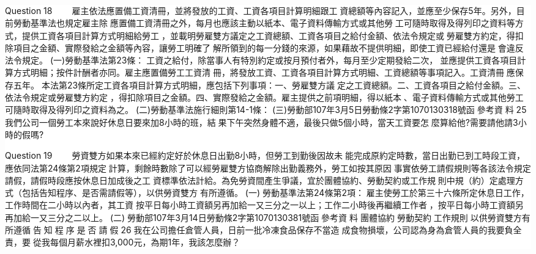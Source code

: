  Question
18
　　雇主依法應置備工資清冊，並將發放的工資、工資各項目計算明細跟工
資總額等內容記入，並應至少保存5年。另外，目前勞動基準法也規定雇主除
應置備工資清冊之外，每月也應該主動以紙本、電子資料傳輸方式或其他勞
工可隨時取得及得列印之資料等方式，提供工資各項目計算方式明細給勞工
，並載明勞雇雙方議定之工資總額、工資各項目之給付金額、依法令規定或
勞雇雙方約定，得扣除項目之金額、實際發給之金額等內容，讓勞工明確了
解所領到的每一分錢的來源，如果藉故不提供明細，即使工資已經給付還是
會違反法令規定。
(一)勞動基準法第23條：
工資之給付，除當事人有特別約定或按月預付者外，每月至少定期發給二次，
並應提供工資各項目計算方式明細；按件計酬者亦同。雇主應置備勞工工資清
冊，將發放工資、工資各項目計算方式明細、工資總額等事項記入。工資清冊
應保存五年。
本法第23條所定工資各項目計算方式明細，應包括下列事項：一、勞雇雙方議
定之工資總額。二、工資各項目之給付金額。三、依法令規定或勞雇雙方約定
，得扣除項目之金額。四、實際發給之金額。雇主提供之前項明細，得以紙本
、電子資料傳輸方式或其他勞工可隨時取得及得列印之資料為之。
(二)勞動基準法施行細則第14-1條：
(三)勞動部107年3月5日勞動條2字第1070130318號函
參考資 料
25
我們公司一個勞工本來說好休息日要來加8小時的班，結
果下午突然身體不適，最後只做5個小時，當天工資要怎
麼算給他?需要請他請3小時的假嗎?

 Question
19
　　勞資雙方如果本來已經約定好於休息日出勤8小時，但勞工到勤後因故未
能完成原約定時數，當日出勤已到工時段工資，應依同法第24條第2項規定
計算，剩餘時數除了可以經勞雇雙方協商解除出勤義務外，勞工如按其原因
事實依勞工請假規則等各該法令規定請假，請假時段應按休息日加成後之工
資標準依法計給。為免勞資間產生爭議，宜於團體協約、勞動契約或工作規
則中規（約）定處理方式（包括告知程序、是否需請假等），以供勞資雙方
有所遵循。
(一) 勞動基準法第24條第2項：
雇主使勞工於第三十六條所定休息日工作，工作時間在二小時以內者，其工資
按平日每小時工資額另再加給一又三分之一以上；工作二小時後再繼續工作者
，按平日每小時工資額另再加給一又三分之二以上。
(二) 勞動部107年3月14日勞動條2字第1070130381號函
參考資 料
團體協約
勞動契約
工作規則
以供勞資雙方有所遵循
告 知
程 序
是 否
請 假
26
我在公司擔任倉管人員，日前一批冷凍食品保存不當造
成食物損壞，公司認為身為倉管人員的我要負全責，要
從我每個月薪水裡扣3,000元，為期1年，我該怎麼辦？
